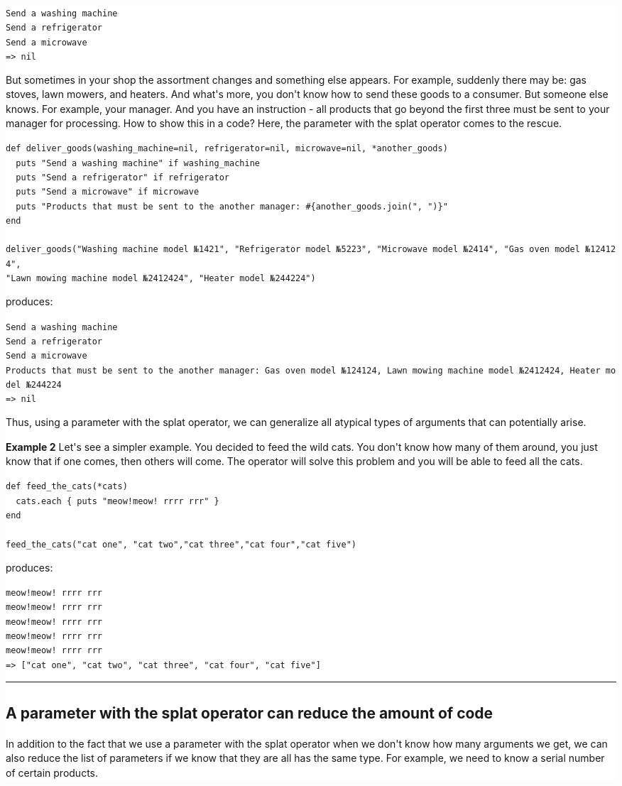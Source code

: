 	Send a washing machine
	Send a refrigerator
	Send a microwave
	=> nil   

But sometimes in your shop the assortment changes and something else appears. For example, suddenly there may be: gas stoves, lawn mowers, and heaters. And what's more, you don't know how to send these goods to a consumer. But someone else knows. For example, your manager. And you have an instruction - all products that go beyond the first three must be sent to your manager for processing. How to show this in a code? Here, the parameter with the splat operator comes to the rescue.

	def deliver_goods(washing_machine=nil, refrigerator=nil, microwave=nil, *another_goods)
	  puts "Send a washing machine" if washing_machine
	  puts "Send a refrigerator" if refrigerator
	  puts "Send a microwave" if microwave
	  puts "Products that must be sent to the another manager: #{another_goods.join(", ")}"
	end

	deliver_goods("Washing machine model №1421", "Refrigerator model №5223", "Microwave model №2414", "Gas oven model №124124",
	"Lawn mowing machine model №2412424", "Heater model №244224")

produces:

	Send a washing machine
	Send a refrigerator
	Send a microwave
	Products that must be sent to the another manager: Gas oven model №124124, Lawn mowing machine model №2412424, Heater model №244224
	=> nil  

Thus, using a parameter with the splat operator, we can generalize all atypical types of arguments that can potentially arise.

**Example 2**
Let's see a simpler example. You decided to feed the wild cats. You don't know how many of them around, you just know that if one comes, then others will come. The operator will solve this problem and you will be able to feed all the cats.

	def feed_the_cats(*cats)
	  cats.each { puts "meow!meow! rrrr rrr" }
	end

	feed_the_cats("cat one", "cat two","cat three","cat four","cat five")

produces:

	meow!meow! rrrr rrr
	meow!meow! rrrr rrr
	meow!meow! rrrr rrr
	meow!meow! rrrr rrr
	meow!meow! rrrr rrr
	=> ["cat one", "cat two", "cat three", "cat four", "cat five"]   


----------
## A parameter with the splat operator can reduce the amount of code
In addition to the fact that we use a parameter with the splat operator when we don't know how many arguments we get, we can also reduce the list of parameters if we know that they are all has the same type. For example, we need to know a serial number of certain products.
